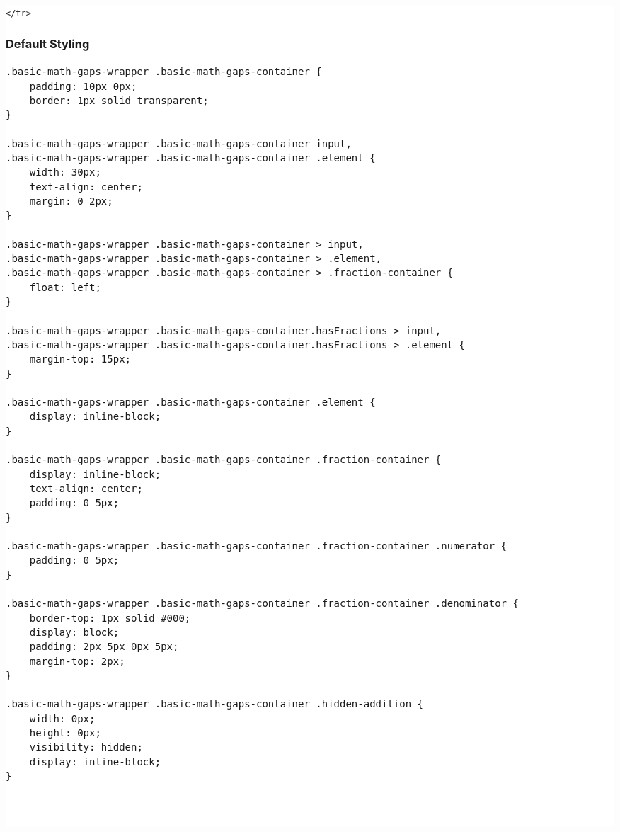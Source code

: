     </tr>
</table>

### Default Styling

<pre>
.basic-math-gaps-wrapper .basic-math-gaps-container {
    padding: 10px 0px;
    border: 1px solid transparent;
}

.basic-math-gaps-wrapper .basic-math-gaps-container input,
.basic-math-gaps-wrapper .basic-math-gaps-container .element {
    width: 30px;
    text-align: center;
    margin: 0 2px;
}

.basic-math-gaps-wrapper .basic-math-gaps-container > input,
.basic-math-gaps-wrapper .basic-math-gaps-container > .element,
.basic-math-gaps-wrapper .basic-math-gaps-container > .fraction-container {
    float: left;
}

.basic-math-gaps-wrapper .basic-math-gaps-container.hasFractions > input,
.basic-math-gaps-wrapper .basic-math-gaps-container.hasFractions > .element {
    margin-top: 15px;
}

.basic-math-gaps-wrapper .basic-math-gaps-container .element {
    display: inline-block;
}

.basic-math-gaps-wrapper .basic-math-gaps-container .fraction-container {
    display: inline-block;
    text-align: center;
    padding: 0 5px;
}

.basic-math-gaps-wrapper .basic-math-gaps-container .fraction-container .numerator {
    padding: 0 5px;
}

.basic-math-gaps-wrapper .basic-math-gaps-container .fraction-container .denominator {
    border-top: 1px solid #000;
    display: block;
    padding: 2px 5px 0px 5px;
    margin-top: 2px;
}

.basic-math-gaps-wrapper .basic-math-gaps-container .hidden-addition {
    width: 0px;
    height: 0px;
    visibility: hidden;
    display: inline-block;
}
